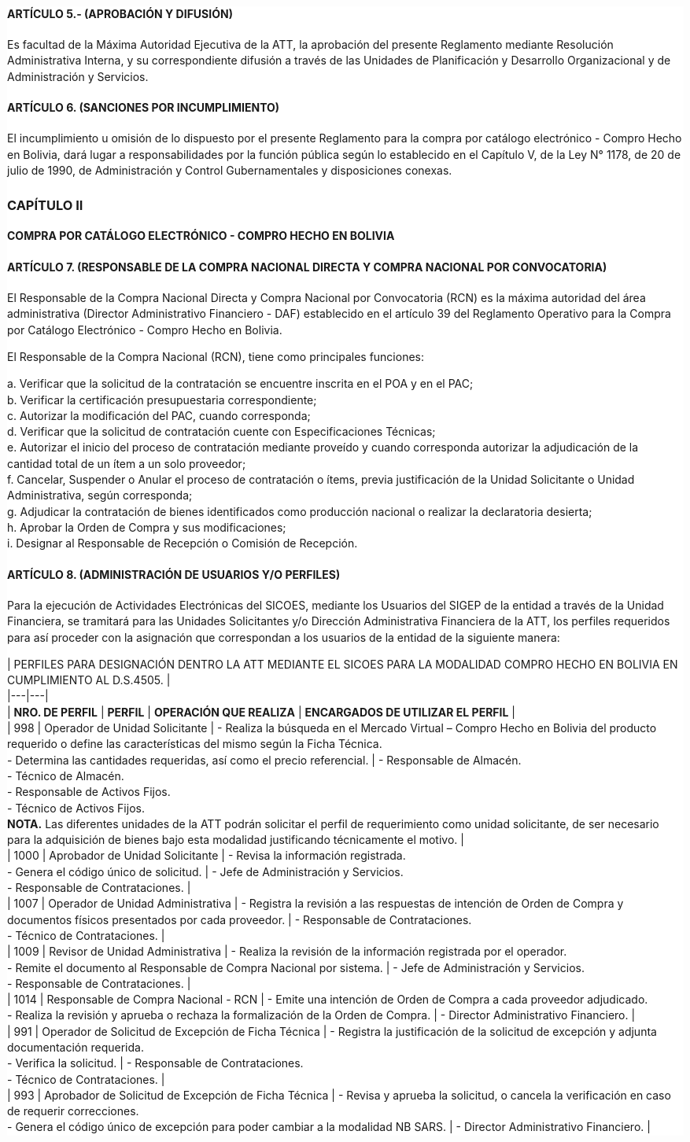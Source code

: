 #### ARTÍCULO 5.- (APROBACIÓN Y DIFUSIÓN)  
Es facultad de la Máxima Autoridad Ejecutiva de la ATT, la aprobación del presente Reglamento mediante Resolución Administrativa Interna, y su correspondiente difusión a través de las Unidades de Planificación y Desarrollo Organizacional y de Administración y Servicios.  

#### ARTÍCULO 6. (SANCIONES POR INCUMPLIMIENTO)  
El incumplimiento u omisión de lo dispuesto por el presente Reglamento para la compra por catálogo electrónico - Compro Hecho en Bolivia, dará lugar a responsabilidades por la función pública según lo establecido en el Capítulo V, de la Ley N° 1178, de 20 de julio de 1990, de Administración y Control Gubernamentales y disposiciones conexas.  

### CAPÍTULO II  
**COMPRA POR CATÁLOGO ELECTRÓNICO - COMPRO HECHO EN BOLIVIA**  

#### ARTÍCULO 7. (RESPONSABLE DE LA COMPRA NACIONAL DIRECTA Y COMPRA NACIONAL POR CONVOCATORIA)  
El Responsable de la Compra Nacional Directa y Compra Nacional por Convocatoria (RCN) es la máxima autoridad del área administrativa (Director Administrativo Financiero - DAF) establecido en el artículo 39 del Reglamento Operativo para la Compra por Catálogo Electrónico - Compro Hecho en Bolivia.  

El Responsable de la Compra Nacional (RCN), tiene como principales funciones:  

a. Verificar que la solicitud de la contratación se encuentre inscrita en el POA y en el PAC;  
b. Verificar la certificación presupuestaria correspondiente;  
c. Autorizar la modificación del PAC, cuando corresponda;  
d. Verificar que la solicitud de contratación cuente con Especificaciones Técnicas;  
e. Autorizar el inicio del proceso de contratación mediante proveído y cuando corresponda autorizar la adjudicación de la cantidad total de un ítem a un solo proveedor;  
f. Cancelar, Suspender o Anular el proceso de contratación o ítems, previa justificación de la Unidad Solicitante o Unidad Administrativa, según corresponda;  
g. Adjudicar la contratación de bienes identificados como producción nacional o realizar la declaratoria desierta;  
h. Aprobar la Orden de Compra y sus modificaciones;  
i. Designar al Responsable de Recepción o Comisión de Recepción.  

#### ARTÍCULO 8. (ADMINISTRACIÓN DE USUARIOS Y/O PERFILES)  
Para la ejecución de Actividades Electrónicas del SICOES, mediante los Usuarios del SIGEP de la entidad a través de la Unidad Financiera, se tramitará para las Unidades Solicitantes y/o Dirección Administrativa Financiera de la ATT, los perfiles requeridos para así proceder con la asignación que correspondan a los usuarios de la entidad de la siguiente manera:  

| PERFILES PARA DESIGNACIÓN DENTRO LA ATT MEDIANTE EL SICOES PARA LA MODALIDAD COMPRO HECHO EN BOLIVIA EN CUMPLIMIENTO AL D.S.4505. |  
|---|---|  
| **NRO. DE PERFIL** | **PERFIL** | **OPERACIÓN QUE REALIZA** | **ENCARGADOS DE UTILIZAR EL PERFIL** |  
| 998 | Operador de Unidad Solicitante | - Realiza la búsqueda en el Mercado Virtual – Compro Hecho en Bolivia del producto requerido o define las características del mismo según la Ficha Técnica. <br> - Determina las cantidades requeridas, así como el precio referencial. | - Responsable de Almacén. <br> - Técnico de Almacén. <br> - Responsable de Activos Fijos. <br> - Técnico de Activos Fijos. <br> **NOTA.** Las diferentes unidades de la ATT podrán solicitar el perfil de requerimiento como unidad solicitante, de ser necesario para la adquisición de bienes bajo esta modalidad justificando técnicamente el motivo. |  
| 1000 | Aprobador de Unidad Solicitante | - Revisa la información registrada. <br> - Genera el código único de solicitud. | - Jefe de Administración y Servicios. <br> - Responsable de Contrataciones. |  
| 1007 | Operador de Unidad Administrativa | - Registra la revisión a las respuestas de intención de Orden de Compra y documentos físicos presentados por cada proveedor. | - Responsable de Contrataciones. <br> - Técnico de Contrataciones. |  
| 1009 | Revisor de Unidad Administrativa | - Realiza la revisión de la información registrada por el operador. <br> - Remite el documento al Responsable de Compra Nacional por sistema. | - Jefe de Administración y Servicios. <br> - Responsable de Contrataciones. |  
| 1014 | Responsable de Compra Nacional - RCN | - Emite una intención de Orden de Compra a cada proveedor adjudicado. <br> - Realiza la revisión y aprueba o rechaza la formalización de la Orden de Compra. | - Director Administrativo Financiero. |  
| 991 | Operador de Solicitud de Excepción de Ficha Técnica | - Registra la justificación de la solicitud de excepción y adjunta documentación requerida. <br> - Verifica la solicitud. | - Responsable de Contrataciones. <br> - Técnico de Contrataciones. |  
| 993 | Aprobador de Solicitud de Excepción de Ficha Técnica | - Revisa y aprueba la solicitud, o cancela la verificación en caso de requerir correcciones. <br> - Genera el código único de excepción para poder cambiar a la modalidad NB SARS. | - Director Administrativo Financiero. |  
